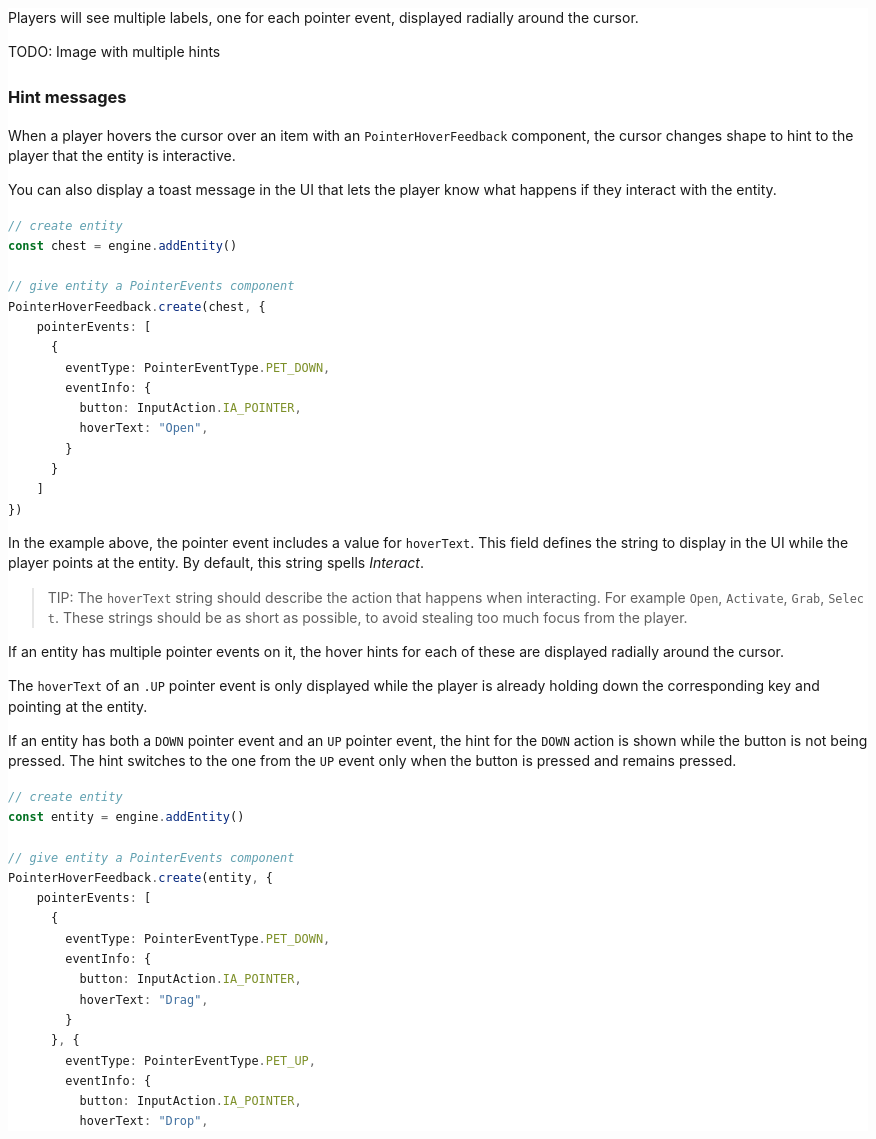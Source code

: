 Players will see multiple labels, one for each pointer event, displayed radially around the cursor.

TODO: Image with multiple hints


### Hint messages

When a player hovers the cursor over an item with an `PointerHoverFeedback` component, the cursor changes shape to hint to the player that the entity is interactive.

You can also display a toast message in the UI that lets the player know what happens if they interact with the entity.

```ts
// create entity
const chest = engine.addEntity()

// give entity a PointerEvents component
PointerHoverFeedback.create(chest, {
    pointerEvents: [
      {
        eventType: PointerEventType.PET_DOWN,
        eventInfo: {
          button: InputAction.IA_POINTER,
		  hoverText: "Open",
        }
      }
    ]
})
```


In the example above, the pointer event includes a value for `hoverText`. This field defines the string to display in the UI while the player points at the entity. By default, this string spells _Interact_.

> TIP: The `hoverText` string should describe the action that happens when interacting. For example `Open`, `Activate`, `Grab`, `Select`. These strings should be as short as possible, to avoid stealing too much focus from the player.

If an entity has multiple pointer events on it, the hover hints for each of these are displayed radially around the cursor.

The `hoverText` of an `.UP` pointer event is only displayed while the player is already holding down the corresponding key and pointing at the entity.



If an entity has both a `DOWN` pointer event and an `UP` pointer event, the hint for the `DOWN` action is shown while the button is not being pressed. The hint switches to the one from the `UP` event only when the button is pressed and remains pressed.

```ts
// create entity
const entity = engine.addEntity()

// give entity a PointerEvents component
PointerHoverFeedback.create(entity, {
    pointerEvents: [
      {
        eventType: PointerEventType.PET_DOWN,
        eventInfo: {
          button: InputAction.IA_POINTER,
		  hoverText: "Drag",
        }
      }, {
        eventType: PointerEventType.PET_UP,
        eventInfo: {
          button: InputAction.IA_POINTER,
		  hoverText: "Drop",
```